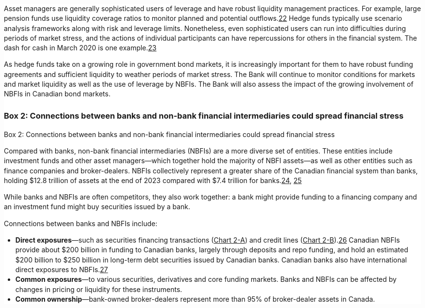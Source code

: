 Asset managers are generally sophisticated users of leverage and have robust liquidity management practices. For example, large pension funds use liquidity coverage ratios to monitor planned and potential outflows.[22](#footnote-22 "See G. Bédard-Pagé, D. Bolduc-Zuluaga, A. Demers, J.-P. Dion, M. Pandey, L. Berger-Soucy and A. Walton, “COVID‑19 crisis: Liquidity management at Canada’s largest public pension funds,” Bank of Canada Staff Analytical Note No. 2021-11 (May 2021).") Hedge funds typically use scenario analysis frameworks along with risk and leverage limits. Nonetheless, even sophisticated users can run into difficulties during periods of market stress, and the actions of individual participants can have repercussions for others in the financial system. The dash for cash in March 2020 is one example.[23](#footnote-23 "See J.-S. Fontaine, C. Garriott, J. Johal, J. Lee and A. Uthemann, “COVID‑19 Crisis: Lessons Learned for Future Policy Research,” Bank of Canada Staff Discussion Paper No. 2021-2 (February 2021).")

As hedge funds take on a growing role in government bond markets, it is increasingly important for them to have robust funding agreements and sufficient liquidity to weather periods of market stress. The Bank will continue to monitor conditions for markets and market liquidity as well as the use of leverage by NBFIs. The Bank will also assess the impact of the growing involvement of NBFIs in Canadian bond markets.

### Box 2: Connections between banks and non-bank financial intermediaries could spread financial stress

Box 2: Connections between banks and non-bank financial intermediaries could spread financial stress

Compared with banks, non-bank financial intermediaries (NBFIs) are a more diverse set of entities. These entities include investment funds and other asset managers—which together hold the majority of NBFI assets—as well as other entities such as finance companies and broker-dealers. NBFIs collectively represent a greater share of the Canadian financial system than banks, holding $12.8 trillion of assets at the end of 2023 compared with $7.4 trillion for banks.[24](#footnote-24 "NBFIs also represent a greater share of the global financial system than banks under the Financial Stability Board’s (FSB) broad measure of the size of the NBFI sector. See Financial Stability Board, “Global Monitoring Report on Non-Bank Financial Intermediation 2024” (December 16, 2024)."), [25](#footnote-25 "The FSB’s narrow measure, which focuses on NBFIs that conduct certain bank-like activities, stood at $2.6 trillion at the end of 2023. In contrast, the Bank of Canada’s measure—which excludes certain entities such as mixed investment funds but includes repos—stood at $1.9 trillion in the same period. For the Bank’s definition of NBFIs, see A. Arora, G. Bédard-Pagé, P. Besnier, H. Ford and A. Walsh, “Non-bank financial intermediation in Canada: a pulse check,” Bank of Canada Staff Analytical Note No. 2021-2 (March 2021).")

While banks and NBFIs are often competitors, they also work together: a bank might provide funding to a financing company and an investment fund might buy securities issued by a bank.

Connections between banks and NBFIs include:

*   **Direct exposures**—such as securities financing transactions ([Chart 2-A](#chart2a)) and credit lines ([Chart 2-B](#chart2b)).[26](#footnote-26 "Securities financing transactions are transactions that exchange securities, such as bonds or equities, for cash or other securities. They include repos and securities lending transactions.") Canadian NBFIs provide about $200 billion in funding to Canadian banks, largely through deposits and repo funding, and hold an estimated $200 billion to $250 billion in long-term debt securities issued by Canadian banks. Canadian banks also have international direct exposures to NBFIs.[27](#footnote-27 "See C. Friedrich, H. Friedrich, N. Lawrence, J. Cortes Orihuela and P. Tian, “The International Exposure of the Canadian Banking System,” Bank of Canada Staff Working Paper No. 2025-1 (January 2025).")
*   **Common exposures**—to various securities, derivatives and core funding markets. Banks and NBFIs can be affected by changes in pricing or liquidity for these instruments.
*   **Common ownership**—bank-owned broker-dealers represent more than 95% of broker-dealer assets in Canada.
